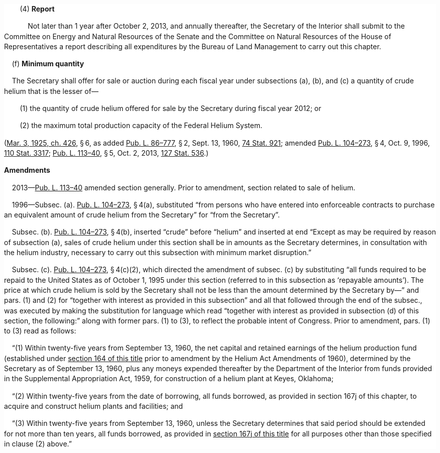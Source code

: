         (4) __Report__ 

            Not later than 1 year after October 2, 2013, and annually thereafter, the Secretary of the Interior shall submit to the Committee on Energy and Natural Resources of the Senate and the Committee on Natural Resources of the House of Representatives a report describing all expenditures by the Bureau of Land Management to carry out this chapter.

    (f) __Minimum quantity__ 

    The Secretary shall offer for sale or auction during each fiscal year under subsections (a), (b), and (c) a quantity of crude helium that is the lesser of—

        (1) the quantity of crude helium offered for sale by the Secretary during fiscal year 2012; or

        (2) the maximum total production capacity of the Federal Helium System.

([Mar. 3, 1925, ch. 426][/us/act/1925-03-03/ch426], § 6, as added [Pub. L. 86–777][/us/pl/86/777], § 2, Sept. 13, 1960, [74 Stat. 921][/us/stat/74/921]; amended [Pub. L. 104–273][/us/pl/104/273], § 4, Oct. 9, 1996, [110 Stat. 3317][/us/stat/110/3317]; [Pub. L. 113–40][/us/pl/113/40], § 5, Oct. 2, 2013, [127 Stat. 536][/us/stat/127/536].)

 __Amendments__ 

    2013—[Pub. L. 113–40][/us/pl/113/40] amended section generally. Prior to amendment, section related to sale of helium.

    1996—Subsec. (a). [Pub. L. 104–273][/us/pl/104/273], § 4(a), substituted “from persons who have entered into enforceable contracts to purchase an equivalent amount of crude helium from the Secretary” for “from the Secretary”.

    Subsec. (b). [Pub. L. 104–273][/us/pl/104/273], § 4(b), inserted “crude” before “helium” and inserted at end “Except as may be required by reason of subsection (a), sales of crude helium under this section shall be in amounts as the Secretary determines, in consultation with the helium industry, necessary to carry out this subsection with minimum market disruption.”

    Subsec. (c). [Pub. L. 104–273][/us/pl/104/273], § 4(c)(2), which directed the amendment of subsec. (c) by substituting “all funds required to be repaid to the United States as of October 1, 1995 under this section (referred to in this subsection as ‘repayable amounts’). The price at which crude helium is sold by the Secretary shall not be less than the amount determined by the Secretary by—” and pars. (1) and (2) for “together with interest as provided in this subsection” and all that followed through the end of the subsec., was executed by making the substitution for language which read “together with interest as provided in subsection (d) of this section, the following:” along with former pars. (1) to (3), to reflect the probable intent of Congress. Prior to amendment, pars. (1) to (3) read as follows:

    “(1) Within twenty-five years from September 13, 1960, the net capital and retained earnings of the helium production fund (established under [section 164 of this title][/us/usc/t50/s164] prior to amendment by the Helium Act Amendments of 1960), determined by the Secretary as of September 13, 1960, plus any moneys expended thereafter by the Department of the Interior from funds provided in the Supplemental Appropriation Act, 1959, for construction of a helium plant at Keyes, Oklahoma;

    “(2) Within twenty-five years from the date of borrowing, all funds borrowed, as provided in section 167j of this chapter, to acquire and construct helium plants and facilities; and

    “(3) Within twenty-five years from September 13, 1960, unless the Secretary determines that said period should be extended for not more than ten years, all funds borrowed, as provided in [section 167j of this title][/us/usc/t50/s167j] for all purposes other than those specified in clause (2) above.”


[/us/usc/t50/s167c]: https://publicdocs.github.io/go/links?ns=uslm&ref=%2Fus%2Fusc%2Ft50%2Fs167c
[/us/act/1925-03-03/ch426]: https://publicdocs.github.io/go/links?ns=uslm&ref=%2Fus%2Fact%2F1925-03-03%2Fch426
[/us/pl/86/777]: https://publicdocs.github.io/go/links?ns=uslm&ref=%2Fus%2Fpl%2F86%2F777
[/us/stat/74/921]: https://publicdocs.github.io/go/links?ns=uslm&ref=%2Fus%2Fstat%2F74%2F921
[/us/pl/104/273]: https://publicdocs.github.io/go/links?ns=uslm&ref=%2Fus%2Fpl%2F104%2F273
[/us/stat/110/3317]: https://publicdocs.github.io/go/links?ns=uslm&ref=%2Fus%2Fstat%2F110%2F3317
[/us/pl/113/40]: https://publicdocs.github.io/go/links?ns=uslm&ref=%2Fus%2Fpl%2F113%2F40
[/us/stat/127/536]: https://publicdocs.github.io/go/links?ns=uslm&ref=%2Fus%2Fstat%2F127%2F536
[/us/pl/113/40]: https://publicdocs.github.io/go/links?ns=uslm&ref=%2Fus%2Fpl%2F113%2F40
[/us/pl/104/273]: https://publicdocs.github.io/go/links?ns=uslm&ref=%2Fus%2Fpl%2F104%2F273
[/us/pl/104/273]: https://publicdocs.github.io/go/links?ns=uslm&ref=%2Fus%2Fpl%2F104%2F273
[/us/pl/104/273]: https://publicdocs.github.io/go/links?ns=uslm&ref=%2Fus%2Fpl%2F104%2F273
[/us/usc/t50/s164]: https://publicdocs.github.io/go/links?ns=uslm&ref=%2Fus%2Fusc%2Ft50%2Fs164
[/us/usc/t50/s167j]: https://publicdocs.github.io/go/links?ns=uslm&ref=%2Fus%2Fusc%2Ft50%2Fs167j
[/us/pl/104/273]: https://publicdocs.github.io/go/links?ns=uslm&ref=%2Fus%2Fpl%2F104%2F273
[/us/pl/104/273]: https://publicdocs.github.io/go/links?ns=uslm&ref=%2Fus%2Fpl%2F104%2F273
[/us/pl/104/273]: https://publicdocs.github.io/go/links?ns=uslm&ref=%2Fus%2Fpl%2F104%2F273
